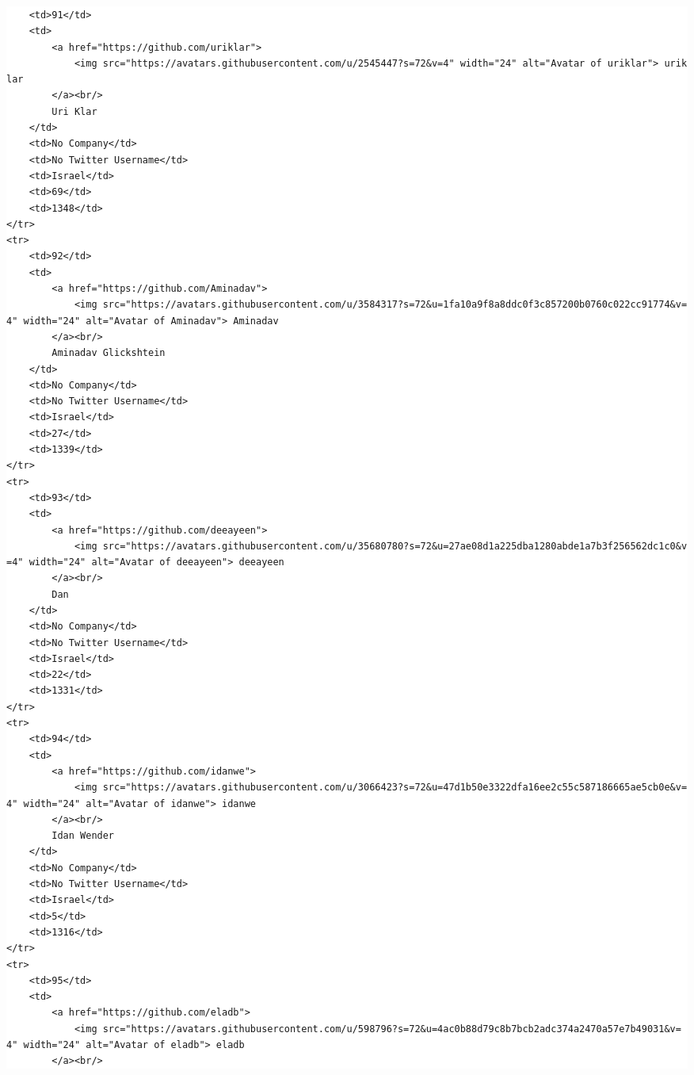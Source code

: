 		<td>91</td>
		<td>
			<a href="https://github.com/uriklar">
				<img src="https://avatars.githubusercontent.com/u/2545447?s=72&v=4" width="24" alt="Avatar of uriklar"> uriklar
			</a><br/>
			Uri Klar
		</td>
		<td>No Company</td>
		<td>No Twitter Username</td>
		<td>Israel</td>
		<td>69</td>
		<td>1348</td>
	</tr>
	<tr>
		<td>92</td>
		<td>
			<a href="https://github.com/Aminadav">
				<img src="https://avatars.githubusercontent.com/u/3584317?s=72&u=1fa10a9f8a8ddc0f3c857200b0760c022cc91774&v=4" width="24" alt="Avatar of Aminadav"> Aminadav
			</a><br/>
			Aminadav Glickshtein
		</td>
		<td>No Company</td>
		<td>No Twitter Username</td>
		<td>Israel</td>
		<td>27</td>
		<td>1339</td>
	</tr>
	<tr>
		<td>93</td>
		<td>
			<a href="https://github.com/deeayeen">
				<img src="https://avatars.githubusercontent.com/u/35680780?s=72&u=27ae08d1a225dba1280abde1a7b3f256562dc1c0&v=4" width="24" alt="Avatar of deeayeen"> deeayeen
			</a><br/>
			Dan
		</td>
		<td>No Company</td>
		<td>No Twitter Username</td>
		<td>Israel</td>
		<td>22</td>
		<td>1331</td>
	</tr>
	<tr>
		<td>94</td>
		<td>
			<a href="https://github.com/idanwe">
				<img src="https://avatars.githubusercontent.com/u/3066423?s=72&u=47d1b50e3322dfa16ee2c55c587186665ae5cb0e&v=4" width="24" alt="Avatar of idanwe"> idanwe
			</a><br/>
			Idan Wender
		</td>
		<td>No Company</td>
		<td>No Twitter Username</td>
		<td>Israel</td>
		<td>5</td>
		<td>1316</td>
	</tr>
	<tr>
		<td>95</td>
		<td>
			<a href="https://github.com/eladb">
				<img src="https://avatars.githubusercontent.com/u/598796?s=72&u=4ac0b88d79c8b7bcb2adc374a2470a57e7b49031&v=4" width="24" alt="Avatar of eladb"> eladb
			</a><br/>